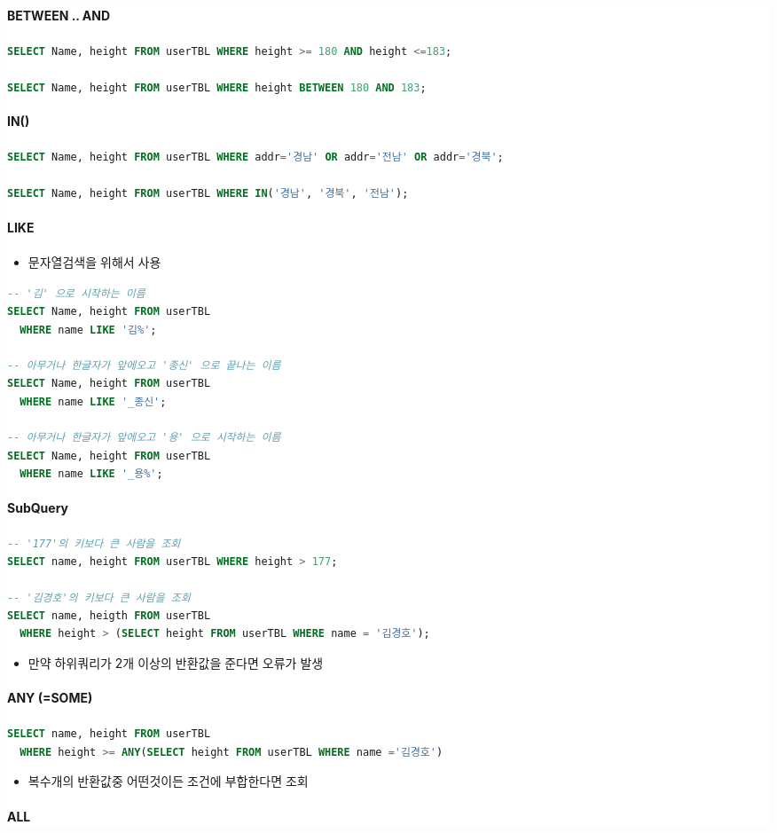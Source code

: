 #### BETWEEN .. AND

```sql
SELECT Name, height FROM userTBL WHERE height >= 180 AND height <=183;

SELECT Name, height FROM userTBL WHERE height BETWEEN 180 AND 183;
```

#### IN()

```sql
SELECT Name, height FROM userTBL WHERE addr='경남' OR addr='전남' OR addr='경북';

SELECT Name, height FROM userTBL WHERE IN('경남', '경북', '전남');
```

#### LIKE

- 문자열검색을 위해서 사용

```sql
-- '김' 으로 시작하는 이름
SELECT Name, height FROM userTBL
  WHERE name LIKE '김%';

-- 아무거나 한글자가 앞에오고 '종신' 으로 끝나는 이름
SELECT Name, height FROM userTBL
  WHERE name LIKE '_종신';

-- 아무거나 한글자가 앞에오고 '용' 으로 시작하는 이름
SELECT Name, height FROM userTBL
  WHERE name LIKE '_용%';
```

#### SubQuery

```sql
-- '177'의 키보다 큰 사람을 조회
SELECT name, height FROM userTBL WHERE height > 177;

-- '김경호'의 키보다 큰 사람을 조회
SELECT name, heigth FROM userTBL
  WHERE height > (SELECT height FROM userTBL WHERE name = '김경호');
```

- 만약 하위쿼리가 2개 이상의 반환값을 준다면 오류가 발생

#### ANY (=SOME)

```sql
SELECT name, height FROM userTBL
  WHERE height >= ANY(SELECT height FROM userTBL WHERE name ='김경호')
```

- 복수개의 반환값중 어떤것이든 조건에 부합한다면 조회

#### ALL
